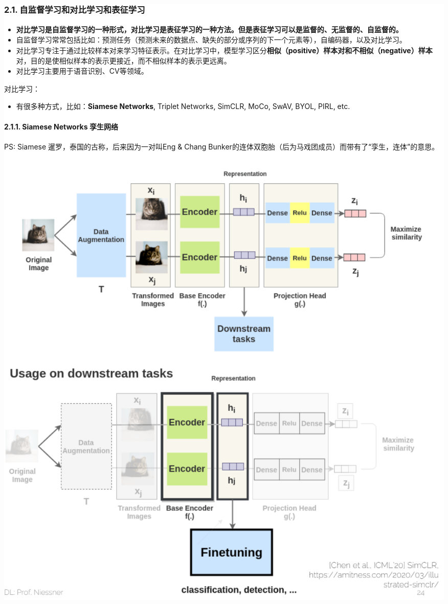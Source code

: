 ### 2.1. 自监督学习和对比学习和表征学习

* **对比学习是自监督学习的一种形式，对比学习是表征学习的一种方法。但是表征学习可以是监督的、无监督的、自监督的。**
* 自监督学习常常包括比如：预测任务（预测未来的数据点、缺失的部分或序列的下一个元素等），自编码器，以及对比学习。
* 对比学习专注于通过比较样本对来学习特征表示。在对比学习中，模型学习区分**相似（positive）样本对和不相似（negative）样本**对，目的是使相似样本的表示更接近，而不相似样本的表示更远离。
* 对比学习主要用于语音识别、CV等领域。

对比学习：
* 有很多种方式，比如：**Siamese Networks**, Triplet Networks, SimCLR, MoCo, SwAV, BYOL, PIRL, etc.

#### 2.1.1. Siamese Networks 孪生网络

PS: Siamese 暹罗，泰国的古称，后来因为一对叫Eng & Chang Bunker的连体双胞胎（后为马戏团成员）而带有了“孪生，连体”的意思。

![alt text](_attachments/Lecture11-RNNsAndTransformers/image-1.png)

![alt text](_attachments/Lecture11-RNNsAndTransformers/image-2.png)
